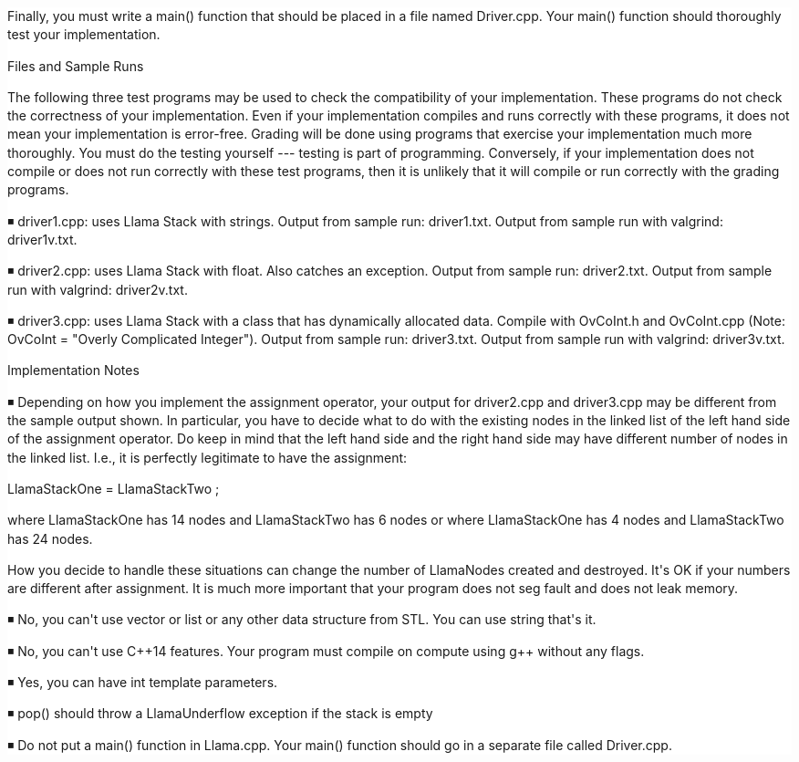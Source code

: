 Finally, you must write a main() function that should be placed in a file named Driver.cpp. Your main() function should thoroughly test your implementation.  

 

Files and Sample Runs  

The following three test programs may be used to check the compatibility of your implementation. These programs do not check the correctness of your implementation. Even if your implementation compiles and runs correctly with these programs, it does not mean your implementation is error-free. Grading will be done using programs that exercise your implementation much more thoroughly. You must do the testing yourself --- testing is part of programming. Conversely, if your implementation does not compile or does not run correctly with these test programs, then it is unlikely that it will compile or run correctly with the grading programs.  

◾ driver1.cpp: uses Llama Stack with strings. Output from sample run: driver1.txt. Output from sample run with valgrind: driver1v.txt.  

◾ driver2.cpp: uses Llama Stack with float. Also catches an exception. Output from sample run: driver2.txt. Output from sample run with valgrind: driver2v.txt.  

◾ driver3.cpp: uses Llama Stack with a class that has dynamically allocated data. Compile with OvCoInt.h and OvCoInt.cpp (Note: OvCoInt = "Overly Complicated Integer"). Output from sample run: driver3.txt. Output from sample run with valgrind: driver3v.txt.  

 

Implementation Notes  

◾ Depending on how you implement the assignment operator, your output for driver2.cpp and driver3.cpp may be different from the sample output shown. In particular, you have to decide what to do with the existing nodes in the linked list of the left hand side of the assignment operator. Do keep in mind that the left hand side and the right hand side may have different number of nodes in the linked list. I.e., it is perfectly legitimate to have the assignment:  

 

LlamaStackOne = LlamaStackTwo ;  

 

where LlamaStackOne has 14 nodes and LlamaStackTwo has 6 nodes or where LlamaStackOne has 4 nodes and LlamaStackTwo has 24 nodes.  

 

How you decide to handle these situations can change the number of LlamaNodes created and destroyed. It's OK if your numbers are different after assignment. It is much more important that your program does not seg fault and does not leak memory.  

◾ No, you can't use vector or list or any other data structure from STL. You can use string that's it.  

◾ No, you can't use C++14 features. Your program must compile on compute using g++ without any flags.  

◾ Yes, you can have int template parameters.  

◾ pop() should throw a LlamaUnderflow exception if the stack is empty 

◾ Do not put a main() function in Llama.cpp. Your main() function should go in a separate file called Driver.cpp.  

